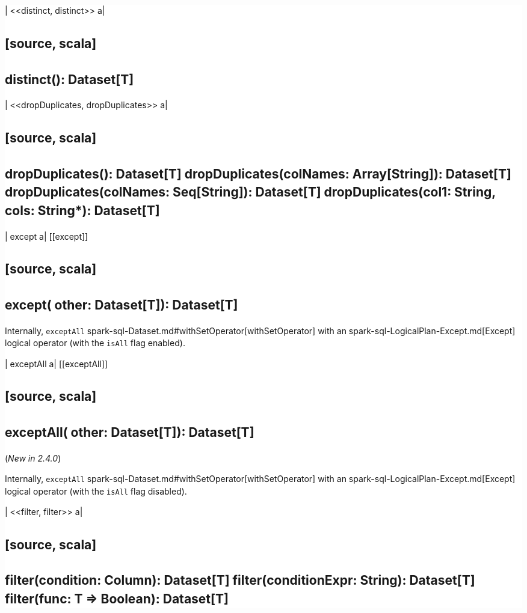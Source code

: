 | <<distinct, distinct>>
a|

[source, scala]
----
distinct(): Dataset[T]
----

| <<dropDuplicates, dropDuplicates>>
a|

[source, scala]
----
dropDuplicates(): Dataset[T]
dropDuplicates(colNames: Array[String]): Dataset[T]
dropDuplicates(colNames: Seq[String]): Dataset[T]
dropDuplicates(col1: String, cols: String*): Dataset[T]
----

| except
a| [[except]]

[source, scala]
----
except(
  other: Dataset[T]): Dataset[T]
----

Internally, `exceptAll` spark-sql-Dataset.md#withSetOperator[withSetOperator] with an spark-sql-LogicalPlan-Except.md[Except] logical operator (with the `isAll` flag enabled).

| exceptAll
a| [[exceptAll]]

[source, scala]
----
exceptAll(
  other: Dataset[T]): Dataset[T]
----

(*New in 2.4.0*)

Internally, `exceptAll` spark-sql-Dataset.md#withSetOperator[withSetOperator] with an spark-sql-LogicalPlan-Except.md[Except] logical operator (with the `isAll` flag disabled).

| <<filter, filter>>
a|

[source, scala]
----
filter(condition: Column): Dataset[T]
filter(conditionExpr: String): Dataset[T]
filter(func: T => Boolean): Dataset[T]
----
